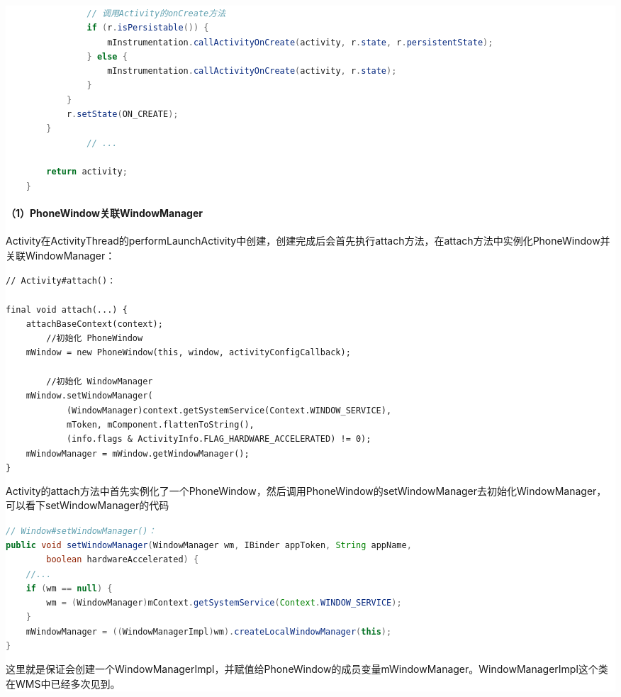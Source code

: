 ```java
                // 调用Activity的onCreate方法
                if (r.isPersistable()) {
                    mInstrumentation.callActivityOnCreate(activity, r.state, r.persistentState);
                } else {
                    mInstrumentation.callActivityOnCreate(activity, r.state);
                }
            }
            r.setState(ON_CREATE);
        } 
				// ...

        return activity;
    }
```

#### （1）PhoneWindow关联WindowManager

Activity在ActivityThread的performLaunchActivity中创建，创建完成后会首先执行attach方法，在attach方法中实例化PhoneWindow并关联WindowManager：

```
// Activity#attach()：
   
final void attach(...) {
    attachBaseContext(context);
		//初始化 PhoneWindow
    mWindow = new PhoneWindow(this, window, activityConfigCallback);
        
		//初始化 WindowManager
    mWindow.setWindowManager(
            (WindowManager)context.getSystemService(Context.WINDOW_SERVICE),
            mToken, mComponent.flattenToString(),
            (info.flags & ActivityInfo.FLAG_HARDWARE_ACCELERATED) != 0);
    mWindowManager = mWindow.getWindowManager();
}
```

Activity的attach方法中首先实例化了一个PhoneWindow，然后调用PhoneWindow的setWindowManager去初始化WindowManager，可以看下setWindowManager的代码

```java
// Window#setWindowManager()：
public void setWindowManager(WindowManager wm, IBinder appToken, String appName,
        boolean hardwareAccelerated) {
    //...
    if (wm == null) {
        wm = (WindowManager)mContext.getSystemService(Context.WINDOW_SERVICE);
    }
    mWindowManager = ((WindowManagerImpl)wm).createLocalWindowManager(this);
}
```

这里就是保证会创建一个WindowManagerImpl，并赋值给PhoneWindow的成员变量mWindowManager。WindowManagerImpl这个类在WMS中已经多次见到。
